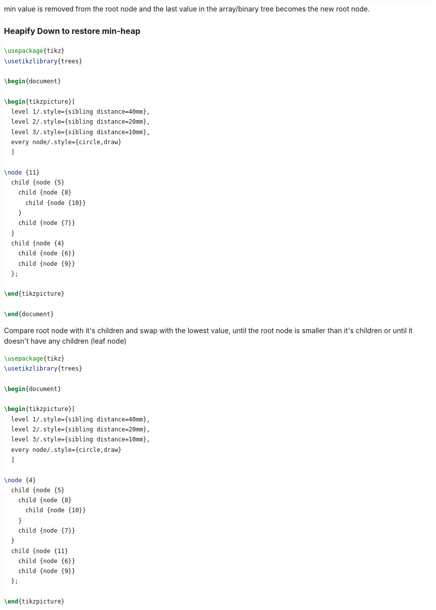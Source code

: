 min value is removed from the root node and the last value in the array/binary tree becomes the new root node.


### Heapify Down to restore min-heap

```tikz
\usepackage{tikz}
\usetikzlibrary{trees}

\begin{document}

\begin{tikzpicture}[
  level 1/.style={sibling distance=40mm},
  level 2/.style={sibling distance=20mm},
  level 3/.style={sibling distance=10mm},
  every node/.style={circle,draw}
  ]

\node {11}
  child {node {5}
    child {node {8}
      child {node {10}}
    }
    child {node {7}}
  }
  child {node {4}
    child {node {6}}
    child {node {9}}
  };

\end{tikzpicture}

\end{document}
```


Compare root node with it's  children and swap with the lowest  value, until the  root node is smaller than it's children or until it doesn't have any children (leaf node)


```tikz
\usepackage{tikz}
\usetikzlibrary{trees}

\begin{document}

\begin{tikzpicture}[
  level 1/.style={sibling distance=40mm},
  level 2/.style={sibling distance=20mm},
  level 3/.style={sibling distance=10mm},
  every node/.style={circle,draw}
  ]

\node {4}
  child {node {5}
    child {node {8}
      child {node {10}}
    }
    child {node {7}}
  }
  child {node {11}
    child {node {6}}
    child {node {9}}
  };

\end{tikzpicture}
```
